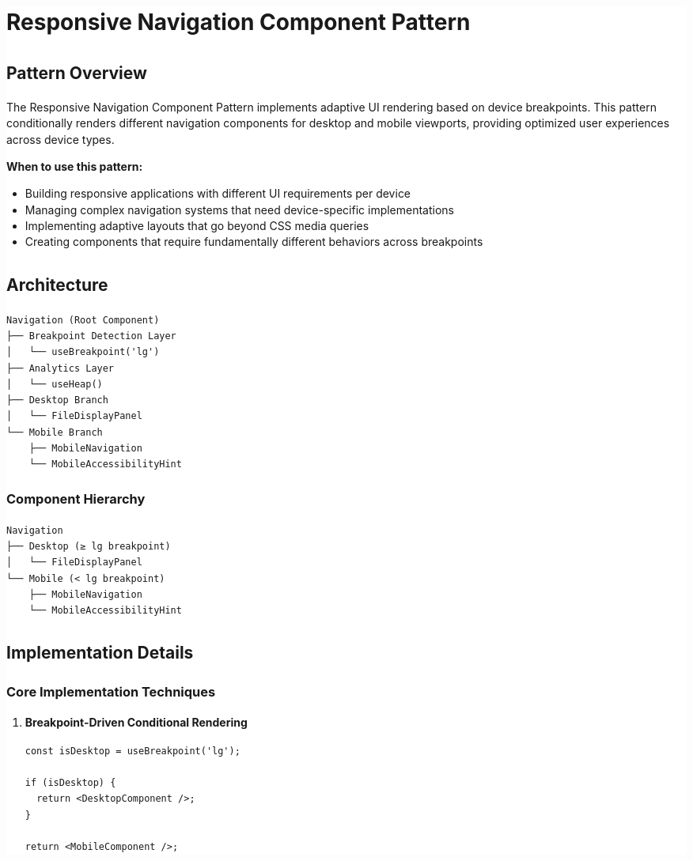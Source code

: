 # Responsive Navigation Component Pattern

## Pattern Overview

The Responsive Navigation Component Pattern implements adaptive UI rendering based on device breakpoints. This pattern conditionally renders different navigation components for desktop and mobile viewports, providing optimized user experiences across device types.

**When to use this pattern:**
- Building responsive applications with different UI requirements per device
- Managing complex navigation systems that need device-specific implementations
- Implementing adaptive layouts that go beyond CSS media queries
- Creating components that require fundamentally different behaviors across breakpoints

## Architecture

```
Navigation (Root Component)
├── Breakpoint Detection Layer
│   └── useBreakpoint('lg')
├── Analytics Layer
│   └── useHeap()
├── Desktop Branch
│   └── FileDisplayPanel
└── Mobile Branch
    ├── MobileNavigation
    └── MobileAccessibilityHint
```

### Component Hierarchy

```tsx
Navigation
├── Desktop (≥ lg breakpoint)
│   └── FileDisplayPanel
└── Mobile (< lg breakpoint)
    ├── MobileNavigation
    └── MobileAccessibilityHint
```

## Implementation Details

### Core Implementation Techniques

1. **Breakpoint-Driven Conditional Rendering**
   ```tsx
   const isDesktop = useBreakpoint('lg');
   
   if (isDesktop) {
     return <DesktopComponent />;
   }
   
   return <MobileComponent />;
   ```
